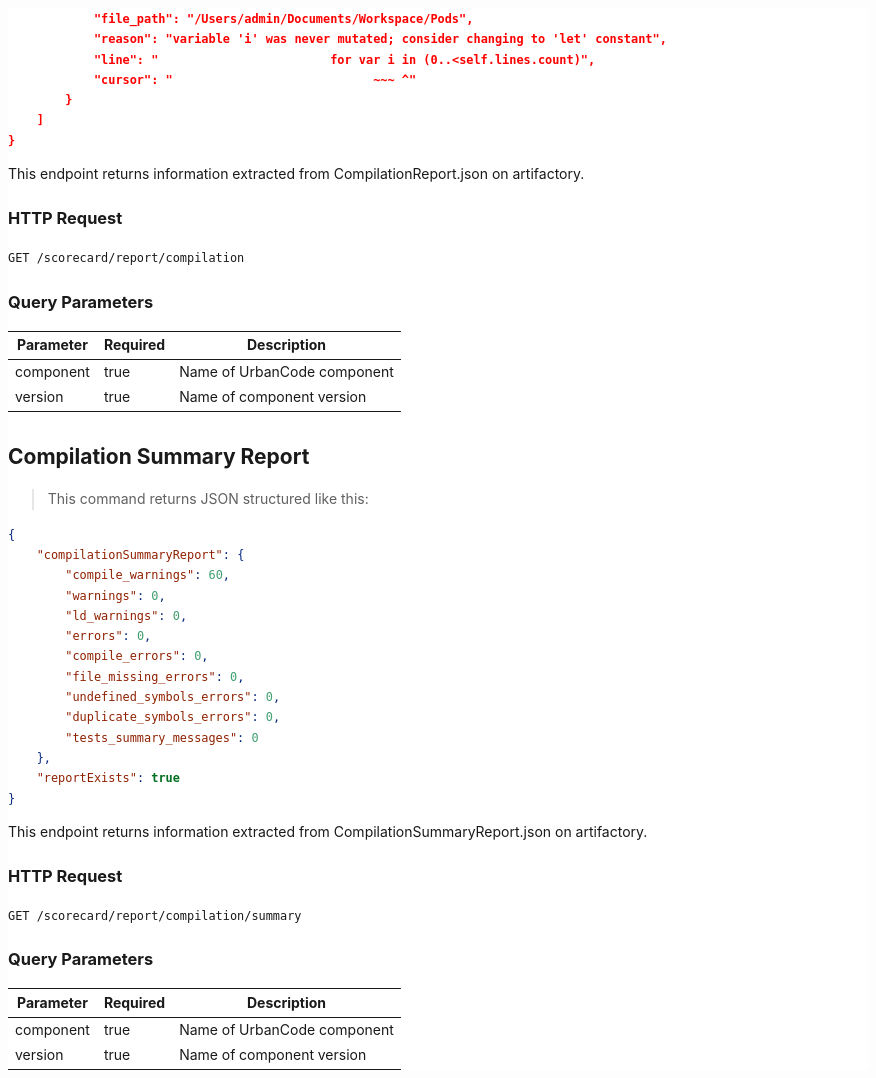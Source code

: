 ```json
			"file_path": "/Users/admin/Documents/Workspace/Pods",
			"reason": "variable 'i' was never mutated; consider changing to 'let' constant",
			"line": "                        for var i in (0..<self.lines.count)",
			"cursor": "                            ~~~ ^"
		}
	]
}
```

This endpoint returns information extracted from CompilationReport.json on artifactory.

### HTTP Request

`GET /scorecard/report/compilation`

### Query Parameters

Parameter | Required | Description
--------- | -------- | -----------
component | true | Name of UrbanCode component
version | true | Name of component version 

## Compilation Summary Report

> This command returns JSON structured like this:

```json
{
	"compilationSummaryReport": {
		"compile_warnings": 60,
		"warnings": 0,
		"ld_warnings": 0,
		"errors": 0,
		"compile_errors": 0,
		"file_missing_errors": 0,
		"undefined_symbols_errors": 0,
		"duplicate_symbols_errors": 0,
		"tests_summary_messages": 0
	},
	"reportExists": true
}
```

This endpoint returns information extracted from CompilationSummaryReport.json on artifactory.

### HTTP Request

`GET /scorecard/report/compilation/summary`

### Query Parameters

Parameter | Required | Description
--------- | -------- | -----------
component | true | Name of UrbanCode component
version | true | Name of component version 
